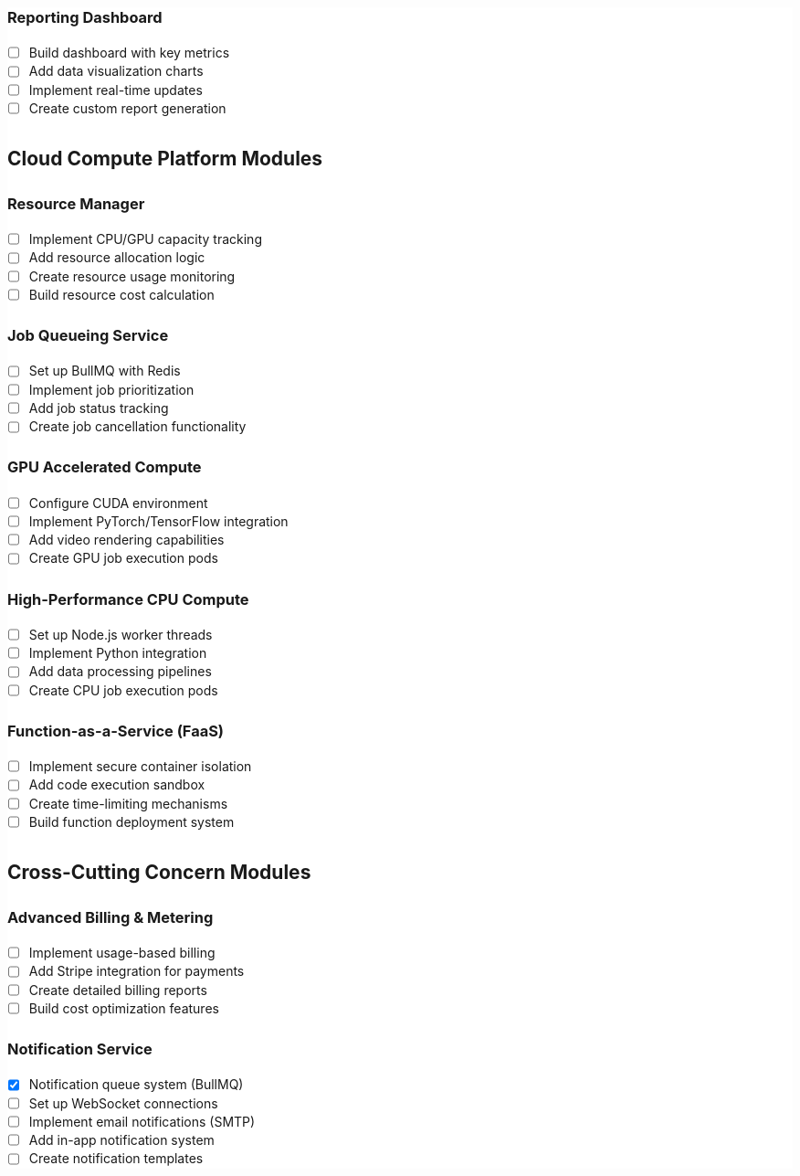 ### Reporting Dashboard
- [ ] Build dashboard with key metrics
- [ ] Add data visualization charts
- [ ] Implement real-time updates
- [ ] Create custom report generation

## Cloud Compute Platform Modules

### Resource Manager
- [ ] Implement CPU/GPU capacity tracking
- [ ] Add resource allocation logic
- [ ] Create resource usage monitoring
- [ ] Build resource cost calculation

### Job Queueing Service
- [ ] Set up BullMQ with Redis
- [ ] Implement job prioritization
- [ ] Add job status tracking
- [ ] Create job cancellation functionality

### GPU Accelerated Compute
- [ ] Configure CUDA environment
- [ ] Implement PyTorch/TensorFlow integration
- [ ] Add video rendering capabilities
- [ ] Create GPU job execution pods

### High-Performance CPU Compute
- [ ] Set up Node.js worker threads
- [ ] Implement Python integration
- [ ] Add data processing pipelines
- [ ] Create CPU job execution pods

### Function-as-a-Service (FaaS)
- [ ] Implement secure container isolation
- [ ] Add code execution sandbox
- [ ] Create time-limiting mechanisms
- [ ] Build function deployment system

## Cross-Cutting Concern Modules

### Advanced Billing & Metering
- [ ] Implement usage-based billing
- [ ] Add Stripe integration for payments
- [ ] Create detailed billing reports
- [ ] Build cost optimization features

### Notification Service
- [x] Notification queue system (BullMQ)
- [ ] Set up WebSocket connections
- [ ] Implement email notifications (SMTP)
- [ ] Add in-app notification system
- [ ] Create notification templates
